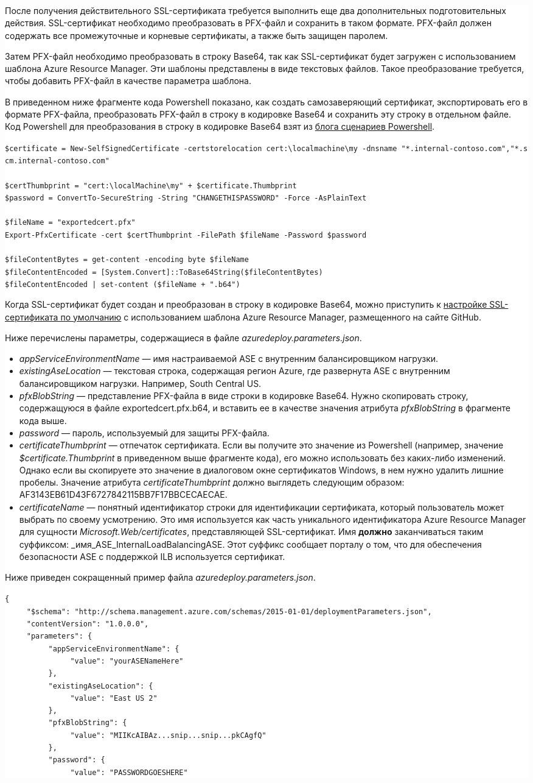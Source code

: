 После получения действительного SSL-сертификата требуется выполнить еще два дополнительных подготовительных действия. SSL-сертификат необходимо преобразовать в PFX-файл и сохранить в таком формате. PFX-файл должен содержать все промежуточные и корневые сертификаты, а также быть защищен паролем.

Затем PFX-файл необходимо преобразовать в строку Base64, так как SSL-сертификат будет загружен с использованием шаблона Azure Resource Manager. Эти шаблоны представлены в виде текстовых файлов. Такое преобразование требуется, чтобы добавить PFX-файл в качестве параметра шаблона.

В приведенном ниже фрагменте кода Powershell показано, как создать самозаверяющий сертификат, экспортировать его в формате PFX-файла, преобразовать PFX-файл в строку в кодировке Base64 и сохранить эту строку в отдельном файле. Код Powershell для преобразования в строку в кодировке Base64 взят из [блога сценариев Powershell][examplebase64encoding].

    $certificate = New-SelfSignedCertificate -certstorelocation cert:\localmachine\my -dnsname "*.internal-contoso.com","*.scm.internal-contoso.com"

    $certThumbprint = "cert:\localMachine\my" + $certificate.Thumbprint
    $password = ConvertTo-SecureString -String "CHANGETHISPASSWORD" -Force -AsPlainText

    $fileName = "exportedcert.pfx"
    Export-PfxCertificate -cert $certThumbprint -FilePath $fileName -Password $password     
    
    $fileContentBytes = get-content -encoding byte $fileName
    $fileContentEncoded = [System.Convert]::ToBase64String($fileContentBytes)
    $fileContentEncoded | set-content ($fileName + ".b64")
    
Когда SSL-сертификат будет создан и преобразован в строку в кодировке Base64, можно приступить к [настройке SSL-сертификата по умолчанию][configuringDefaultSSLCertificate] с использованием шаблона Azure Resource Manager, размещенного на сайте GitHub.

Ниже перечислены параметры, содержащиеся в файле *azuredeploy.parameters.json*.

- *appServiceEnvironmentName* — имя настраиваемой ASE с внутренним балансировщиком нагрузки.
- *existingAseLocation* — текстовая строка, содержащая регион Azure, где развернута ASE с внутренним балансировщиком нагрузки. Например, South Central US.
- *pfxBlobString* — представление PFX-файла в виде строки в кодировке Base64. Нужно скопировать строку, содержащуюся в файле exportedcert.pfx.b64, и вставить ее в качестве значения атрибута *pfxBlobString* в фрагменте кода выше.
- *password* — пароль, используемый для защиты PFX-файла.
- *certificateThumbprint* — отпечаток сертификата. Если вы получите это значение из Powershell (например, значение *$certificate.Thumbprint* в приведенном выше фрагменте кода), его можно использовать без каких-либо изменений. Однако если вы скопируете это значение в диалоговом окне сертификатов Windows, в нем нужно удалить лишние пробелы. Значение атрибута *certificateThumbprint* должно выглядеть следующим образом: AF3143EB61D43F6727842115BB7F17BBCECAECAE.
- *certificateName* — понятный идентификатор строки для идентификации сертификата, который пользователь может выбрать по своему усмотрению. Это имя используется как часть уникального идентификатора Azure Resource Manager для сущности *Microsoft.Web/certificates*, представляющей SSL-сертификат. Имя **должно** заканчиваться таким суффиксом: \_имя\_ASE\_InternalLoadBalancingASE. Этот суффикс сообщает порталу о том, что для обеспечения безопасности ASE с поддержкой ILB используется сертификат.


Ниже приведен сокращенный пример файла *azuredeploy.parameters.json*.


    {
         "$schema": "http://schema.management.azure.com/schemas/2015-01-01/deploymentParameters.json",
         "contentVersion": "1.0.0.0",
         "parameters": {
              "appServiceEnvironmentName": {
                   "value": "yourASENameHere"
              },
              "existingAseLocation": {
                   "value": "East US 2"
              },
              "pfxBlobString": {
                   "value": "MIIKcAIBAz...snip...snip...pkCAgfQ"
              },
              "password": {
                   "value": "PASSWORDGOESHERE"

[quickstartilbasecreate]: https://azure.microsoft.com/documentation/templates/201-web-app-ase-ilb-create/
[examplebase64encoding]: http://powershellscripts.blogspot.com/2007/02/base64-encode-file.html
[configuringDefaultSSLCertificate]: https://azure.microsoft.com/documentation/templates/201-web-app-ase-ilb-configure-default-ssl/